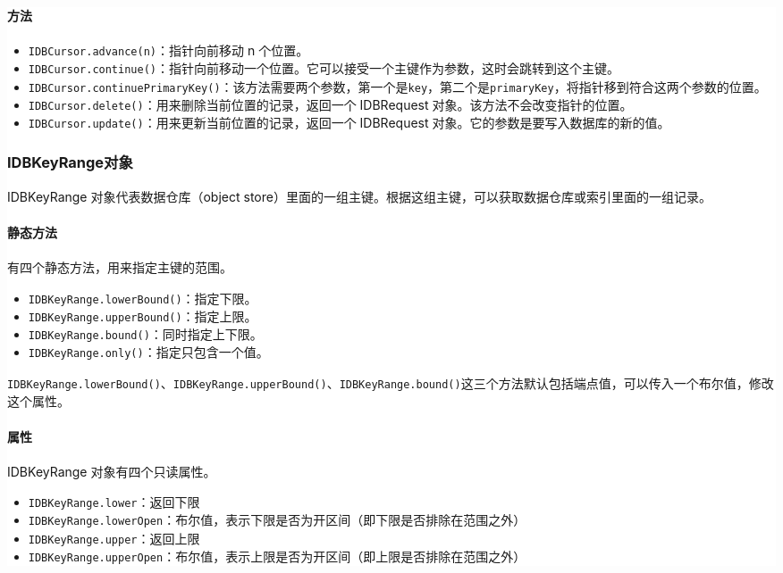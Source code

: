 #### 方法

- `IDBCursor.advance(n)`：指针向前移动 n 个位置。
- `IDBCursor.continue()`：指针向前移动一个位置。它可以接受一个主键作为参数，这时会跳转到这个主键。
- `IDBCursor.continuePrimaryKey()`：该方法需要两个参数，第一个是`key`，第二个是`primaryKey`，将指针移到符合这两个参数的位置。
- `IDBCursor.delete()`：用来删除当前位置的记录，返回一个 IDBRequest 对象。该方法不会改变指针的位置。
- `IDBCursor.update()`：用来更新当前位置的记录，返回一个 IDBRequest 对象。它的参数是要写入数据库的新的值。

### IDBKeyRange对象

IDBKeyRange 对象代表数据仓库（object store）里面的一组主键。根据这组主键，可以获取数据仓库或索引里面的一组记录。

#### 静态方法

有四个静态方法，用来指定主键的范围。

- `IDBKeyRange.lowerBound()`：指定下限。
- `IDBKeyRange.upperBound()`：指定上限。
- `IDBKeyRange.bound()`：同时指定上下限。
- `IDBKeyRange.only()`：指定只包含一个值。

`IDBKeyRange.lowerBound()`、`IDBKeyRange.upperBound()`、`IDBKeyRange.bound()`这三个方法默认包括端点值，可以传入一个布尔值，修改这个属性。

#### 属性

IDBKeyRange 对象有四个只读属性。

- `IDBKeyRange.lower`：返回下限
- `IDBKeyRange.lowerOpen`：布尔值，表示下限是否为开区间（即下限是否排除在范围之外）
- `IDBKeyRange.upper`：返回上限
- `IDBKeyRange.upperOpen`：布尔值，表示上限是否为开区间（即上限是否排除在范围之外）